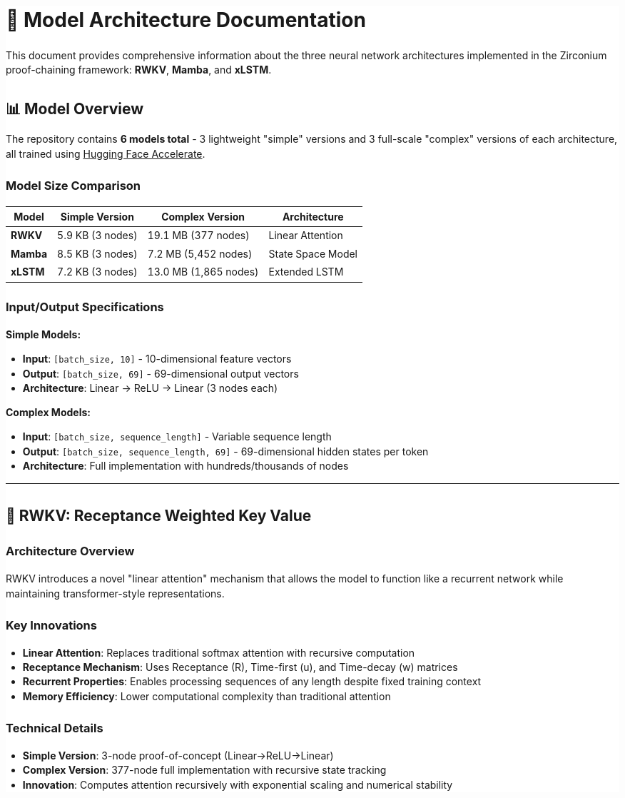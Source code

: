 # 🧠 Model Architecture Documentation

This document provides comprehensive information about the three neural network architectures implemented in the Zirconium proof-chaining framework: **RWKV**, **Mamba**, and **xLSTM**.

## 📊 Model Overview

The repository contains **6 models total** - 3 lightweight "simple" versions and 3 full-scale "complex" versions of each architecture, all trained using [Hugging Face Accelerate](https://huggingface.co/docs/accelerate/en/index).

### Model Size Comparison

| Model | Simple Version | Complex Version | Architecture |
|-------|----------------|-----------------|--------------|
| **RWKV** | 5.9 KB (3 nodes) | 19.1 MB (377 nodes) | Linear Attention |
| **Mamba** | 8.5 KB (3 nodes) | 7.2 MB (5,452 nodes) | State Space Model |
| **xLSTM** | 7.2 KB (3 nodes) | 13.0 MB (1,865 nodes) | Extended LSTM |

### Input/Output Specifications

**Simple Models:**
- **Input**: `[batch_size, 10]` - 10-dimensional feature vectors
- **Output**: `[batch_size, 69]` - 69-dimensional output vectors
- **Architecture**: Linear → ReLU → Linear (3 nodes each)

**Complex Models:**
- **Input**: `[batch_size, sequence_length]` - Variable sequence length
- **Output**: `[batch_size, sequence_length, 69]` - 69-dimensional hidden states per token
- **Architecture**: Full implementation with hundreds/thousands of nodes

---

## 🔄 RWKV: Receptance Weighted Key Value

### Architecture Overview
RWKV introduces a novel "linear attention" mechanism that allows the model to function like a recurrent network while maintaining transformer-style representations.

### Key Innovations
- **Linear Attention**: Replaces traditional softmax attention with recursive computation
- **Receptance Mechanism**: Uses Receptance (R), Time-first (u), and Time-decay (w) matrices
- **Recurrent Properties**: Enables processing sequences of any length despite fixed training context
- **Memory Efficiency**: Lower computational complexity than traditional attention

### Technical Details
- **Simple Version**: 3-node proof-of-concept (Linear→ReLU→Linear)
- **Complex Version**: 377-node full implementation with recursive state tracking
- **Innovation**: Computes attention recursively with exponential scaling and numerical stability

